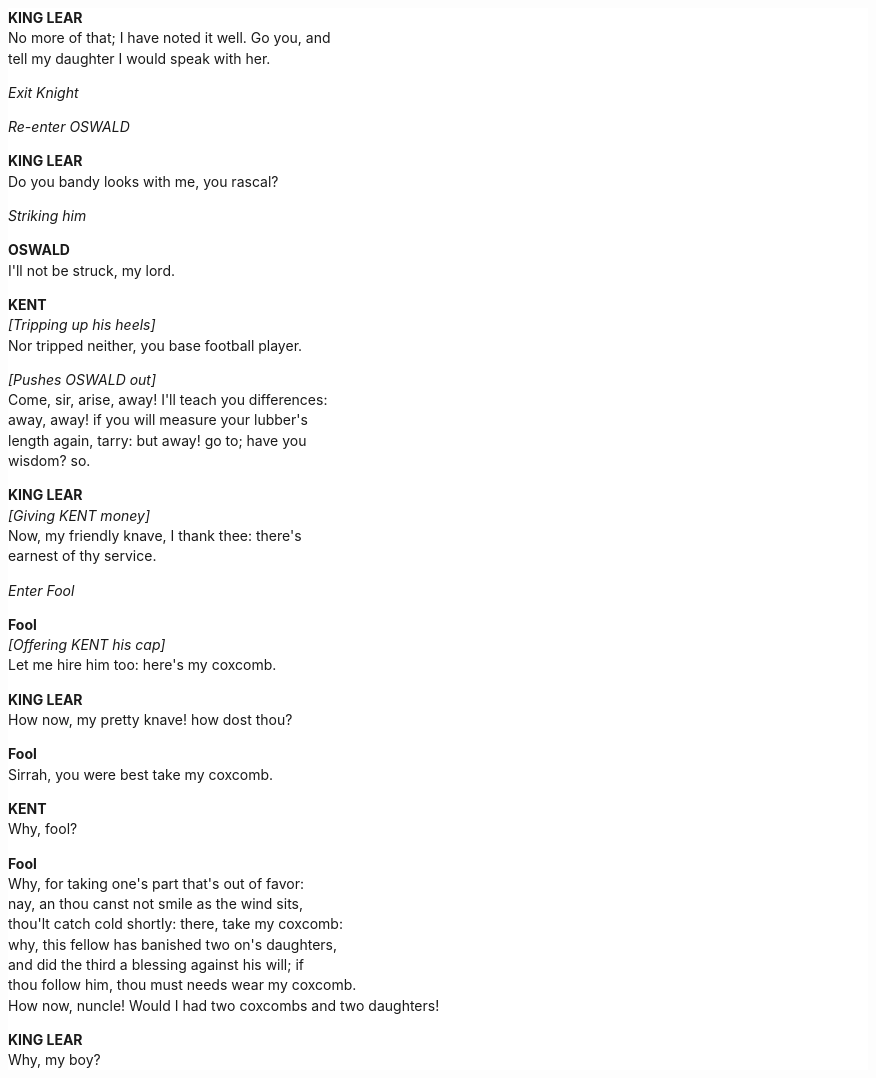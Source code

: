 **KING LEAR**  
No more of that; I have noted it well. Go you, and  
tell my daughter I would speak with her.

*Exit Knight*

*Re-enter OSWALD*

**KING LEAR**  
Do you bandy looks with me, you rascal?

*Striking him*

**OSWALD**  
I'll not be struck, my lord.

**KENT**  
*\[Tripping up his heels]*  
Nor tripped neither, you base football player.

*\[Pushes OSWALD out]*  
Come, sir, arise, away! I'll teach you differences:  
away, away! if you will measure your lubber's  
length again, tarry: but away! go to; have you  
wisdom? so.

**KING LEAR**  
*\[Giving KENT money]*  
Now, my friendly knave, I thank thee: there's  
earnest of thy service.

*Enter Fool*

**Fool**  
*\[Offering KENT his cap]*  
Let me hire him too: here's my coxcomb.

**KING LEAR**  
How now, my pretty knave! how dost thou?

**Fool**  
Sirrah, you were best take my coxcomb.

**KENT**  
Why, fool?

**Fool**  
Why, for taking one's part that's out of favor:  
nay, an thou canst not smile as the wind sits,  
thou'lt catch cold shortly: there, take my coxcomb:  
why, this fellow has banished two on's daughters,  
and did the third a blessing against his will; if  
thou follow him, thou must needs wear my coxcomb.  
How now, nuncle! Would I had two coxcombs and two daughters!

**KING LEAR**  
Why, my boy?

